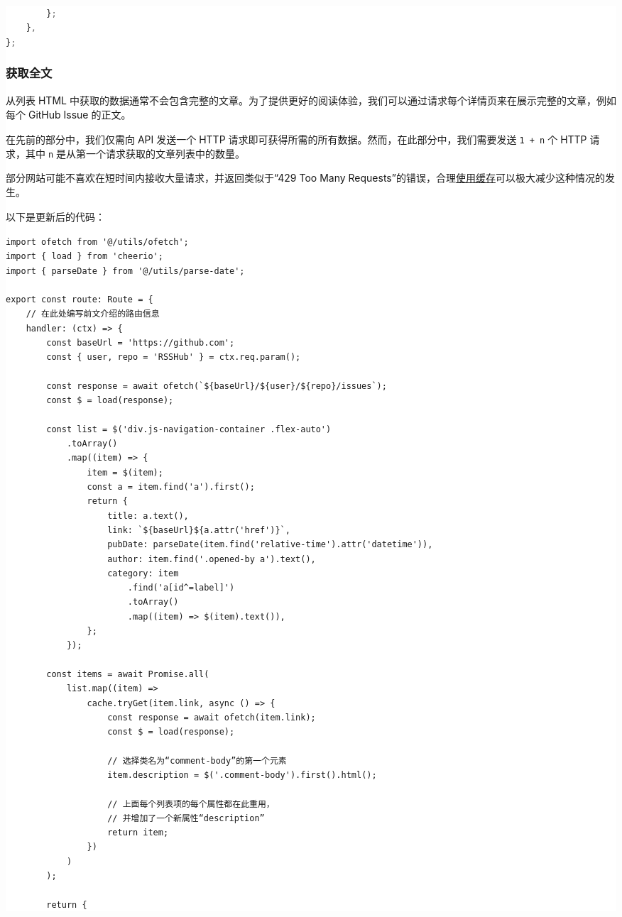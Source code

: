 ```ts
        };
    },
};
```

### 获取全文

从列表 HTML 中获取的数据通常不会包含完整的文章。为了提供更好的阅读体验，我们可以通过请求每个详情页来在展示完整的文章，例如每个 GitHub Issue 的正文。

在先前的部分中，我们仅需向 API 发送一个  HTTP 请求即可获得所需的所有数据。然而，在此部分中，我们需要发送 `1 + n` 个 HTTP 请求，其中 `n` 是从第一个请求获取的文章列表中的数量。

部分网站可能不喜欢在短时间内接收大量请求，并返回类似于“429 Too Many Requests”的错误，合理[使用缓存](/zh/joinus/advanced/use-cache)可以极大减少这种情况的发生。

以下是更新后的代码：

```ts{31-45}
import ofetch from '@/utils/ofetch';
import { load } from 'cheerio';
import { parseDate } from '@/utils/parse-date';

export const route: Route = {
    // 在此处编写前文介绍的路由信息
    handler: (ctx) => {
        const baseUrl = 'https://github.com';
        const { user, repo = 'RSSHub' } = ctx.req.param();

        const response = await ofetch(`${baseUrl}/${user}/${repo}/issues`);
        const $ = load(response);

        const list = $('div.js-navigation-container .flex-auto')
            .toArray()
            .map((item) => {
                item = $(item);
                const a = item.find('a').first();
                return {
                    title: a.text(),
                    link: `${baseUrl}${a.attr('href')}`,
                    pubDate: parseDate(item.find('relative-time').attr('datetime')),
                    author: item.find('.opened-by a').text(),
                    category: item
                        .find('a[id^=label]')
                        .toArray()
                        .map((item) => $(item).text()),
                };
            });

        const items = await Promise.all(
            list.map((item) =>
                cache.tryGet(item.link, async () => {
                    const response = await ofetch(item.link);
                    const $ = load(response);

                    // 选择类名为“comment-body”的第一个元素
                    item.description = $('.comment-body').first().html();

                    // 上面每个列表项的每个属性都在此重用，
                    // 并增加了一个新属性“description”
                    return item;
                })
            )
        );

        return {
```